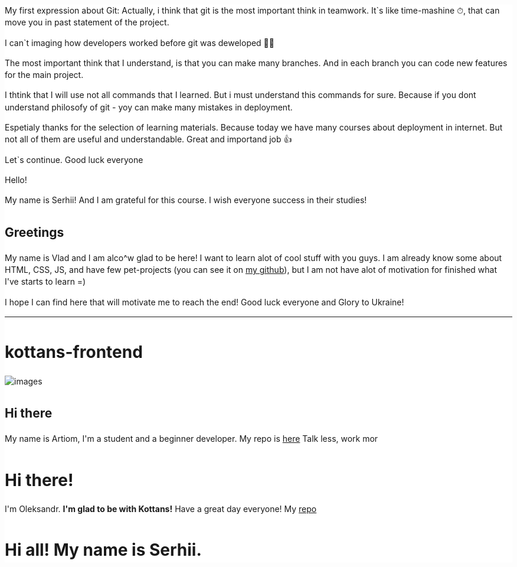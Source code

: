 My first expression about Git:
Actually, i think that git is the most important think in teamwork. It`s like time-mashine ⏱, that can move you in past statement of the project.

I can`t imaging how developers worked before git was deweloped 😵‍💫

The most important think that I understand, is that you can make many branches. And in each branch you can code new features for the main project.

I thtink that I will use not all commands that I learned. But i must understand this commands for sure.
Because if you dont understand philosofy of git - yoy can make many mistakes in deployment.

Espetialy thanks for the selection of learning materials.
Because today we have many courses about deployment in internet. But not all of them are useful and understandable.
Great and importand job 👍

Let`s continue. Good luck everyone

Hello! 

My name is Serhii!
And I am grateful for this course. I wish everyone success in their studies!

## Greetings

My name is Vlad and I am alco^w glad to be here! I want to learn alot of cool stuff with you guys.
I am already know some about HTML, CSS, JS, and have few pet-projects (you can see it on [my github](https://github.com/rashevskyv)),
but I am not have alot of motivation for finished what I've starts to learn =)

I hope I can find here that will motivate me to reach the end! Good luck everyone and Glory to Ukraine!

---

# kottans-frontend

![images](assets/images/artiomdumchykovfrontend.jpg)

## Hi there

My name is Artiom, I'm a student and a beginner developer.
My repo is [here](https://github.com/ArtiomDumchykov/kottans-frontend)
Talk less, work mor

# Hi there!

I'm Oleksandr. **I'm glad to be with Kottans!** Have a great day everyone! My [repo](https://github.com/aleck3/kottans-frontend)

# Hi all! My name is Serhii.
